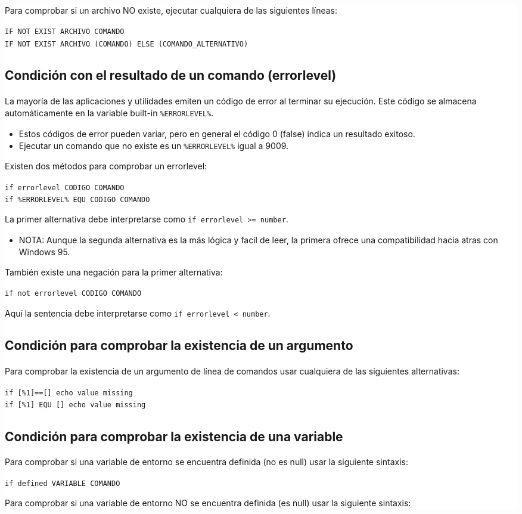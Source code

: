 Para comprobar si un archivo NO existe, ejecutar cualquiera de las siguientes líneas:

```batch
IF NOT EXIST ARCHIVO COMANDO
IF NOT EXIST ARCHIVO (COMANDO) ELSE (COMANDO_ALTERNATIVO)
```

## Condición con el resultado de un comando (errorlevel)

La mayoría de las aplicaciones y utilidades emiten un código de error al terminar su ejecución. Este código se almacena automáticamente en la variable built-in `%ERRORLEVEL%`.

 - Estos códigos de error pueden variar, pero en general el código 0 (false) indica un resultado exitoso.
 - Ejecutar un comando que no existe es un `%ERRORLEVEL%` igual a 9009.

Existen dos métodos para comprobar un errorlevel:

```batch
if errorlevel CODIGO COMANDO
if %ERRORLEVEL% EQU CODIGO COMANDO
```

La primer alternativa debe interpretarse como `if errorlevel >= number`.

* NOTA: Aunque la segunda alternativa es la más lógica y facil de leer, la primera ofrece una compatibilidad hacia atras con Windows 95.

También existe una negación para la primer alternativa:

```batch
if not errorlevel CODIGO COMANDO
```

Aquí la sentencia debe interpretarse como `if errorlevel < number`.

## Condición para comprobar la existencia de un argumento

Para comprobar la existencia de un argumento de línea de comandos usar cualquiera de las siguientes alternativas:

```batch
if [%1]==[] echo value missing
if [%1] EQU [] echo value missing
```

## Condición para comprobar la existencia de una variable

Para comprobar si una variable de entorno se encuentra definida (no es null) usar la siguiente sintaxis:

```batch
if defined VARIABLE COMANDO
```

Para comprobar si una variable de entorno NO se encuentra definida (es null) usar la siguiente sintaxis:
